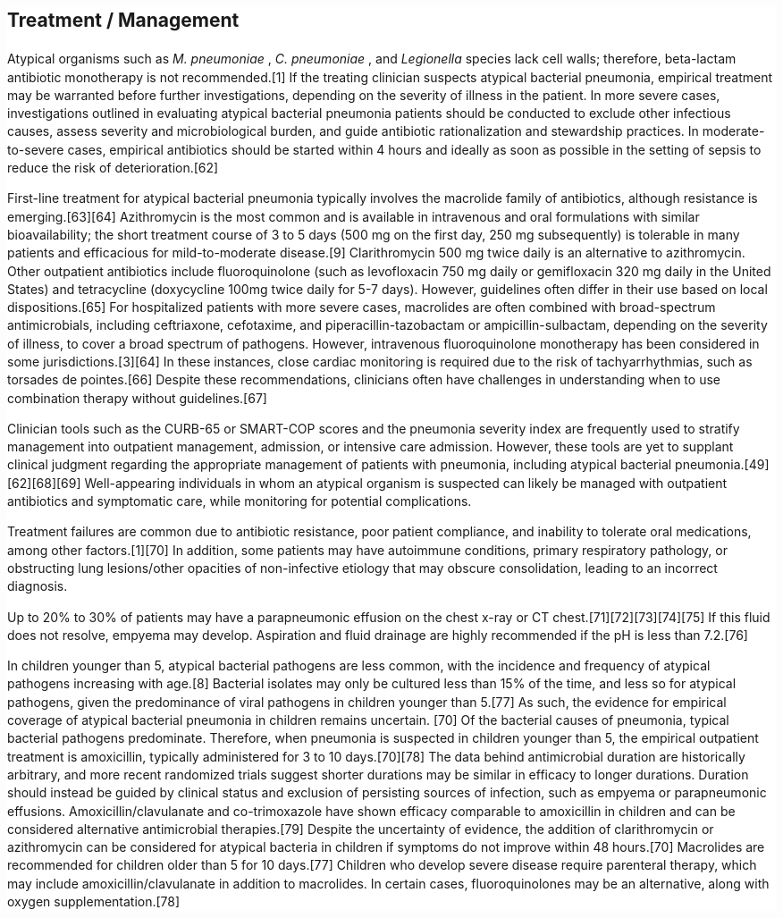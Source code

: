 ## Treatment / Management

Atypical organisms such as _M. pneumoniae_ , _C. pneumoniae_ , and  _Legionella_ species lack cell walls; therefore, beta-lactam antibiotic monotherapy is not recommended.[1] If the treating clinician suspects atypical bacterial pneumonia, empirical treatment may be warranted before further investigations, depending on the severity of illness in the patient. In more severe cases, investigations outlined in evaluating atypical bacterial pneumonia patients should be conducted to exclude other infectious causes, assess severity and microbiological burden, and guide antibiotic rationalization and stewardship practices. In moderate-to-severe cases, empirical antibiotics should be started within 4 hours and ideally as soon as possible in the setting of sepsis to reduce the risk of deterioration.[62]

First-line treatment for atypical bacterial pneumonia typically involves the macrolide family of antibiotics, although resistance is emerging.[63][64] Azithromycin is the most common and is available in intravenous and oral formulations with similar bioavailability; the short treatment course of 3 to 5 days (500 mg on the first day, 250 mg subsequently) is tolerable in many patients and efficacious for mild-to-moderate disease.[9] Clarithromycin 500 mg twice daily is an alternative to azithromycin. Other outpatient antibiotics include fluoroquinolone (such as levofloxacin 750 mg daily or gemifloxacin 320 mg daily in the United States) and tetracycline (doxycycline 100mg twice daily for 5-7 days). However, guidelines often differ in their use based on local dispositions.[65] For hospitalized patients with more severe cases, macrolides are often combined with broad-spectrum antimicrobials, including ceftriaxone, cefotaxime, and piperacillin-tazobactam or ampicillin-sulbactam, depending on the severity of illness, to cover a broad spectrum of pathogens. However, intravenous fluoroquinolone monotherapy has been considered in some jurisdictions.[3][64] In these instances, close cardiac monitoring is required due to the risk of tachyarrhythmias, such as torsades de pointes.[66] Despite these recommendations, clinicians often have challenges in understanding when to use combination therapy without guidelines.[67]

Clinician tools such as the CURB-65 or SMART-COP scores and the pneumonia severity index are frequently used to stratify management into outpatient management, admission, or intensive care admission. However, these tools are yet to supplant clinical judgment regarding the appropriate management of patients with pneumonia, including atypical bacterial pneumonia.[49][62][68][69] Well-appearing individuals in whom an atypical organism is suspected can likely be managed with outpatient antibiotics and symptomatic care, while monitoring for potential complications.

Treatment failures are common due to antibiotic resistance, poor patient compliance, and inability to tolerate oral medications, among other factors.[1][70] In addition, some patients may have autoimmune conditions, primary respiratory pathology, or obstructing lung lesions/other opacities of non-infective etiology that may obscure consolidation, leading to an incorrect diagnosis.

Up to 20% to 30% of patients may have a parapneumonic effusion on the chest x-ray or CT chest.[71][72][73][74][75] If this fluid does not resolve, empyema may develop. Aspiration and fluid drainage are highly recommended if the pH is less than 7.2.[76]

In children younger than 5, atypical bacterial pathogens are less common, with the incidence and frequency of atypical pathogens increasing with age.[8] Bacterial isolates may only be cultured less than 15% of the time, and less so for atypical pathogens, given the predominance of viral pathogens in children younger than 5.[77] As such, the evidence for empirical coverage of atypical bacterial pneumonia in children remains uncertain. [70] Of the bacterial causes of pneumonia, typical bacterial pathogens predominate. Therefore, when pneumonia is suspected in children younger than 5, the empirical outpatient treatment is amoxicillin, typically administered for 3 to 10 days.[70][78] The data behind antimicrobial duration are historically arbitrary, and more recent randomized trials suggest shorter durations may be similar in efficacy to longer durations. Duration should instead be guided by clinical status and exclusion of persisting sources of infection, such as empyema or parapneumonic effusions. Amoxicillin/clavulanate and co-trimoxazole have shown efficacy comparable to amoxicillin in children and can be considered alternative antimicrobial therapies.[79] Despite the uncertainty of evidence, the addition of clarithromycin or azithromycin can be considered for atypical bacteria in children if symptoms do not improve within 48 hours.[70] Macrolides are recommended for children older than 5 for 10 days.[77] Children who develop severe disease require parenteral therapy, which may include amoxicillin/clavulanate in addition to macrolides. In certain cases, fluoroquinolones may be an alternative, along with oxygen supplementation.[78]
